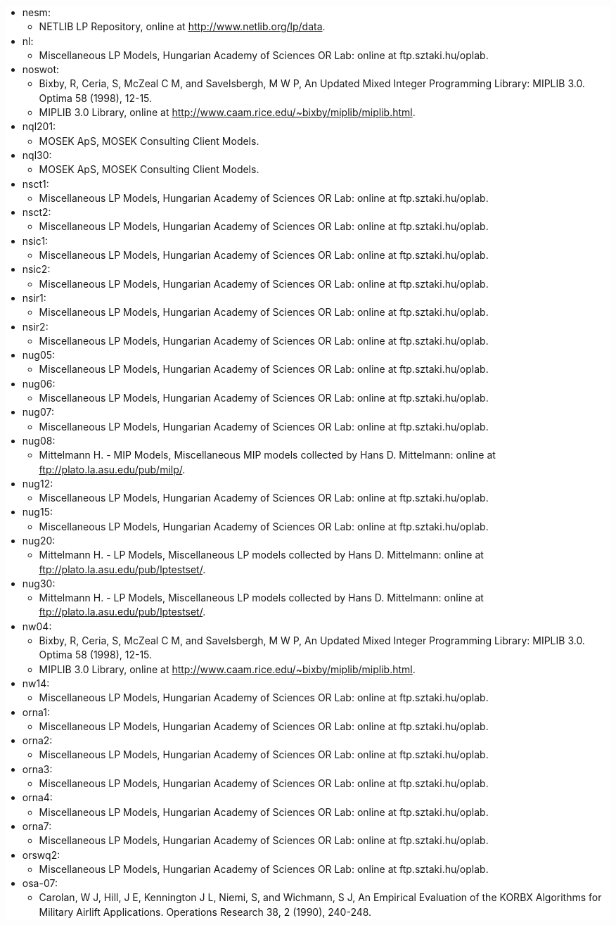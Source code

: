 - nesm:
  - NETLIB LP Repository, online at http://www.netlib.org/lp/data.
- nl:
  - Miscellaneous LP Models, Hungarian Academy of Sciences OR Lab: online at ftp.sztaki.hu/oplab.
- noswot:
  - Bixby, R, Ceria, S, McZeal C M, and Savelsbergh, M W P, An Updated Mixed Integer Programming Library: MIPLIB 3.0. Optima 58 (1998), 12-15.
  - MIPLIB 3.0 Library, online at http://www.caam.rice.edu/~bixby/miplib/miplib.html.
- nql201:
  - MOSEK ApS, MOSEK Consulting Client Models.
- nql30:
  - MOSEK ApS, MOSEK Consulting Client Models.
- nsct1:
  - Miscellaneous LP Models, Hungarian Academy of Sciences OR Lab: online at ftp.sztaki.hu/oplab.
- nsct2:
  - Miscellaneous LP Models, Hungarian Academy of Sciences OR Lab: online at ftp.sztaki.hu/oplab.
- nsic1:
  - Miscellaneous LP Models, Hungarian Academy of Sciences OR Lab: online at ftp.sztaki.hu/oplab.
- nsic2:
  - Miscellaneous LP Models, Hungarian Academy of Sciences OR Lab: online at ftp.sztaki.hu/oplab.
- nsir1:
  - Miscellaneous LP Models, Hungarian Academy of Sciences OR Lab: online at ftp.sztaki.hu/oplab.
- nsir2:
  - Miscellaneous LP Models, Hungarian Academy of Sciences OR Lab: online at ftp.sztaki.hu/oplab.
- nug05:
  - Miscellaneous LP Models, Hungarian Academy of Sciences OR Lab: online at ftp.sztaki.hu/oplab.
- nug06:
  - Miscellaneous LP Models, Hungarian Academy of Sciences OR Lab: online at ftp.sztaki.hu/oplab.
- nug07:
  - Miscellaneous LP Models, Hungarian Academy of Sciences OR Lab: online at ftp.sztaki.hu/oplab.
- nug08:
  - Mittelmann H. - MIP Models, Miscellaneous MIP models collected by Hans D. Mittelmann: online at ftp://plato.la.asu.edu/pub/milp/.
- nug12:
  - Miscellaneous LP Models, Hungarian Academy of Sciences OR Lab: online at ftp.sztaki.hu/oplab.
- nug15:
  - Miscellaneous LP Models, Hungarian Academy of Sciences OR Lab: online at ftp.sztaki.hu/oplab.
- nug20:
  - Mittelmann H. - LP Models, Miscellaneous LP models collected by Hans D. Mittelmann: online at ftp://plato.la.asu.edu/pub/lptestset/.
- nug30:
  - Mittelmann H. - LP Models, Miscellaneous LP models collected by Hans D. Mittelmann: online at ftp://plato.la.asu.edu/pub/lptestset/.
- nw04:
  - Bixby, R, Ceria, S, McZeal C M, and Savelsbergh, M W P, An Updated Mixed Integer Programming Library: MIPLIB 3.0. Optima 58 (1998), 12-15.
  - MIPLIB 3.0 Library, online at http://www.caam.rice.edu/~bixby/miplib/miplib.html.
- nw14:
  - Miscellaneous LP Models, Hungarian Academy of Sciences OR Lab: online at ftp.sztaki.hu/oplab.
- orna1:
  - Miscellaneous LP Models, Hungarian Academy of Sciences OR Lab: online at ftp.sztaki.hu/oplab.
- orna2:
  - Miscellaneous LP Models, Hungarian Academy of Sciences OR Lab: online at ftp.sztaki.hu/oplab.
- orna3:
  - Miscellaneous LP Models, Hungarian Academy of Sciences OR Lab: online at ftp.sztaki.hu/oplab.
- orna4:
  - Miscellaneous LP Models, Hungarian Academy of Sciences OR Lab: online at ftp.sztaki.hu/oplab.
- orna7:
  - Miscellaneous LP Models, Hungarian Academy of Sciences OR Lab: online at ftp.sztaki.hu/oplab.
- orswq2:
  - Miscellaneous LP Models, Hungarian Academy of Sciences OR Lab: online at ftp.sztaki.hu/oplab.
- osa-07:
  - Carolan, W J, Hill, J E, Kennington J L, Niemi, S, and Wichmann, S J, An Empirical Evaluation of the KORBX Algorithms for Military Airlift Applications. Operations Research 38, 2 (1990), 240-248.